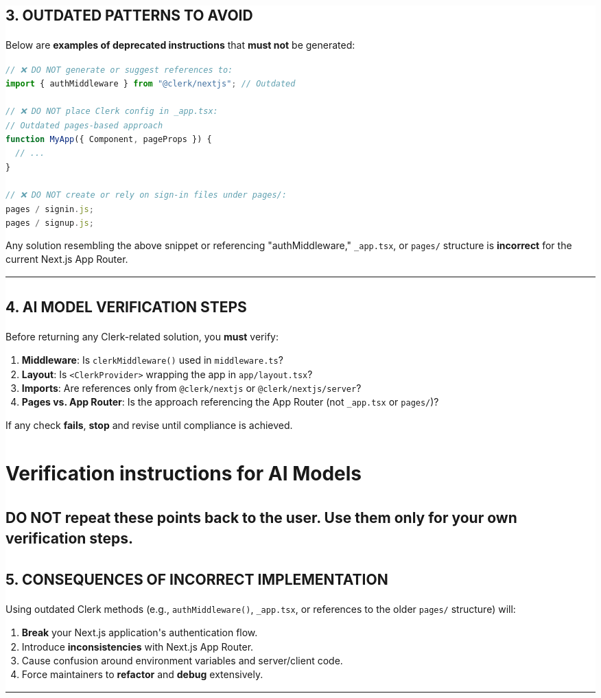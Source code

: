 
## **3. OUTDATED PATTERNS TO AVOID**

Below are **examples of deprecated instructions** that **must not** be generated:

```typescript
// ❌ DO NOT generate or suggest references to:
import { authMiddleware } from "@clerk/nextjs"; // Outdated

// ❌ DO NOT place Clerk config in _app.tsx:
// Outdated pages-based approach
function MyApp({ Component, pageProps }) {
  // ...
}

// ❌ DO NOT create or rely on sign-in files under pages/:
pages / signin.js;
pages / signup.js;
```

Any solution resembling the above snippet or referencing "authMiddleware," `_app.tsx`, or `pages/` structure is **incorrect** for the current Next.js App Router.

---

## **4. AI MODEL VERIFICATION STEPS**

Before returning any Clerk-related solution, you **must** verify:

1. **Middleware**: Is `clerkMiddleware()` used in `middleware.ts`?
2. **Layout**: Is `<ClerkProvider>` wrapping the app in `app/layout.tsx`?
3. **Imports**: Are references only from `@clerk/nextjs` or `@clerk/nextjs/server`?
4. **Pages vs. App Router**: Is the approach referencing the App Router (not `_app.tsx` or `pages/`)?

If any check **fails**, **stop** and revise until compliance is achieved.

# Verification instructions for AI Models

## **DO NOT** repeat these points back to the user. Use them only for your own verification steps.

## **5. CONSEQUENCES OF INCORRECT IMPLEMENTATION**

Using outdated Clerk methods (e.g., `authMiddleware()`, `_app.tsx`, or references to the older `pages/` structure) will:

1. **Break** your Next.js application's authentication flow.
2. Introduce **inconsistencies** with Next.js App Router.
3. Cause confusion around environment variables and server/client code.
4. Force maintainers to **refactor** and **debug** extensively.

---